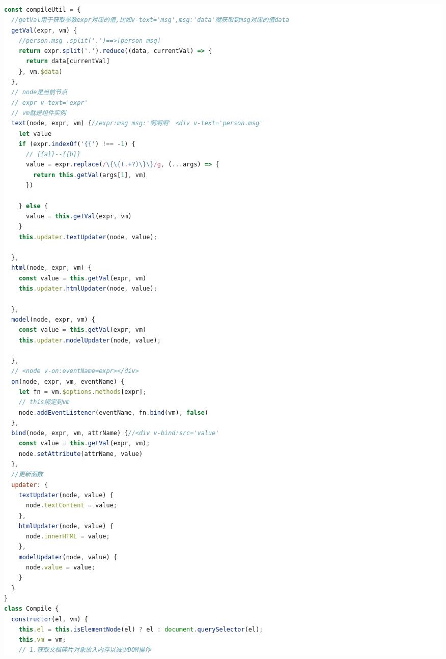 ```js
const compileUtil = {
  //getVal用于获取参数expr对应的值,比如v-text='msg',msg:'data'就获取到msg对应的值data
  getVal(expr, vm) {
    //person.msg .split('.')==>[person msg]
    return expr.split('.').reduce((data, currentVal) => {
      return data[currentVal]
    }, vm.$data)
  },
  // node是当前节点
  // expr v-text='expr'
  // vm就是组件实例
  text(node, expr, vm) {//expr:msg msg:'啊啊啊' <div v-text='person.msg'
    let value
    if (expr.indexOf('{{') !== -1) {
      // {{a}}--{{b}}
      value = expr.replace(/\{\{(.+?)\}\}/g, (...args) => {
        return this.getVal(args[1], vm)
      })

    } else {
      value = this.getVal(expr, vm)
    }
    this.updater.textUpdater(node, value);

  },
  html(node, expr, vm) {
    const value = this.getVal(expr, vm)
    this.updater.htmlUpdater(node, value);

  },
  model(node, expr, vm) {
    const value = this.getVal(expr, vm)
    this.updater.modelUpdater(node, value);

  },
  // <node v-on:eventName=expr></div>
  on(node, expr, vm, eventName) {
    let fn = vm.$options.methods[expr];
    // this绑定到vm
    node.addEventListener(eventName, fn.bind(vm), false)
  },
  bind(node, expr, vm, attrName) {//<div v-bind:src='value'
    const value = this.getVal(expr, vm);
    node.setAttribute(attrName, value)
  },
  //更新函数
  updater: {
    textUpdater(node, value) {
      node.textContent = value;
    },
    htmlUpdater(node, value) {
      node.innerHTML = value;
    },
    modelUpdater(node, value) {
      node.value = value;
    }
  }
}
class Compile {
  constructor(el, vm) {
    this.el = this.isElementNode(el) ? el : document.querySelector(el);
    this.vm = vm;
    // 1.获取文档碎片对象放入内存以减少DOM操作
```